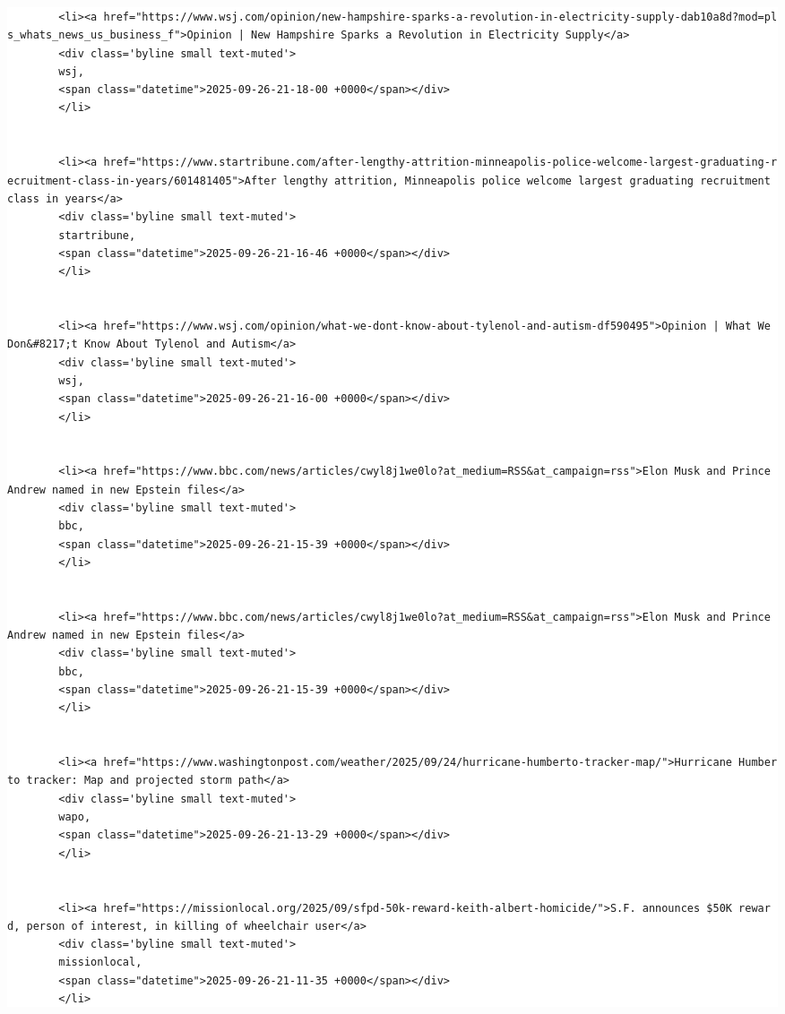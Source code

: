 
            <li><a href="https://www.wsj.com/opinion/new-hampshire-sparks-a-revolution-in-electricity-supply-dab10a8d?mod=pls_whats_news_us_business_f">Opinion | New Hampshire Sparks a Revolution in Electricity Supply</a>
            <div class='byline small text-muted'>
            wsj, 
            <span class="datetime">2025-09-26-21-18-00 +0000</span></div>
            </li>
        

            <li><a href="https://www.startribune.com/after-lengthy-attrition-minneapolis-police-welcome-largest-graduating-recruitment-class-in-years/601481405">After lengthy attrition, Minneapolis police welcome largest graduating recruitment class in years</a>
            <div class='byline small text-muted'>
            startribune, 
            <span class="datetime">2025-09-26-21-16-46 +0000</span></div>
            </li>
        

            <li><a href="https://www.wsj.com/opinion/what-we-dont-know-about-tylenol-and-autism-df590495">Opinion | What We Don&#8217;t Know About Tylenol and Autism</a>
            <div class='byline small text-muted'>
            wsj, 
            <span class="datetime">2025-09-26-21-16-00 +0000</span></div>
            </li>
        

            <li><a href="https://www.bbc.com/news/articles/cwyl8j1we0lo?at_medium=RSS&at_campaign=rss">Elon Musk and Prince Andrew named in new Epstein files</a>
            <div class='byline small text-muted'>
            bbc, 
            <span class="datetime">2025-09-26-21-15-39 +0000</span></div>
            </li>
        

            <li><a href="https://www.bbc.com/news/articles/cwyl8j1we0lo?at_medium=RSS&at_campaign=rss">Elon Musk and Prince Andrew named in new Epstein files</a>
            <div class='byline small text-muted'>
            bbc, 
            <span class="datetime">2025-09-26-21-15-39 +0000</span></div>
            </li>
        

            <li><a href="https://www.washingtonpost.com/weather/2025/09/24/hurricane-humberto-tracker-map/">Hurricane Humberto tracker: Map and projected storm path</a>
            <div class='byline small text-muted'>
            wapo, 
            <span class="datetime">2025-09-26-21-13-29 +0000</span></div>
            </li>
        

            <li><a href="https://missionlocal.org/2025/09/sfpd-50k-reward-keith-albert-homicide/">S.F. announces $50K reward, person of interest, in killing of wheelchair user</a>
            <div class='byline small text-muted'>
            missionlocal, 
            <span class="datetime">2025-09-26-21-11-35 +0000</span></div>
            </li>
        